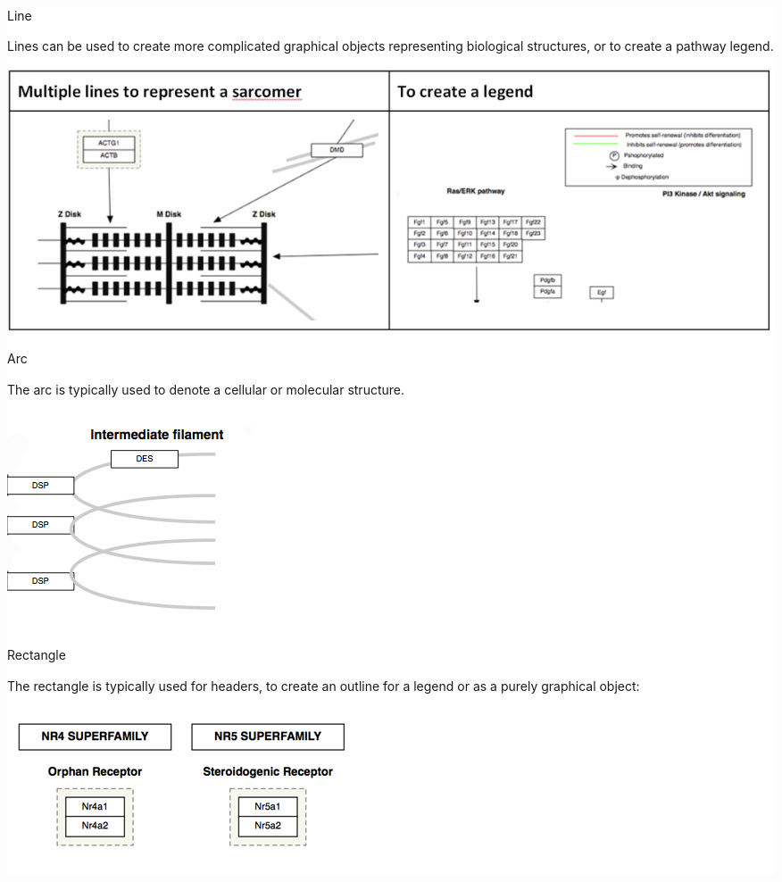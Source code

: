 Line

Lines can be used to create more complicated graphical objects representing biological structures, or to create a pathway legend.

![A test image](tab6.png)

Arc

The arc is typically used to denote a cellular or molecular structure.

![A test image](Picture21.png)

Rectangle

The rectangle is typically used for headers, to create an outline for a legend or as a purely graphical object:

![A test image](Picture22.png)
